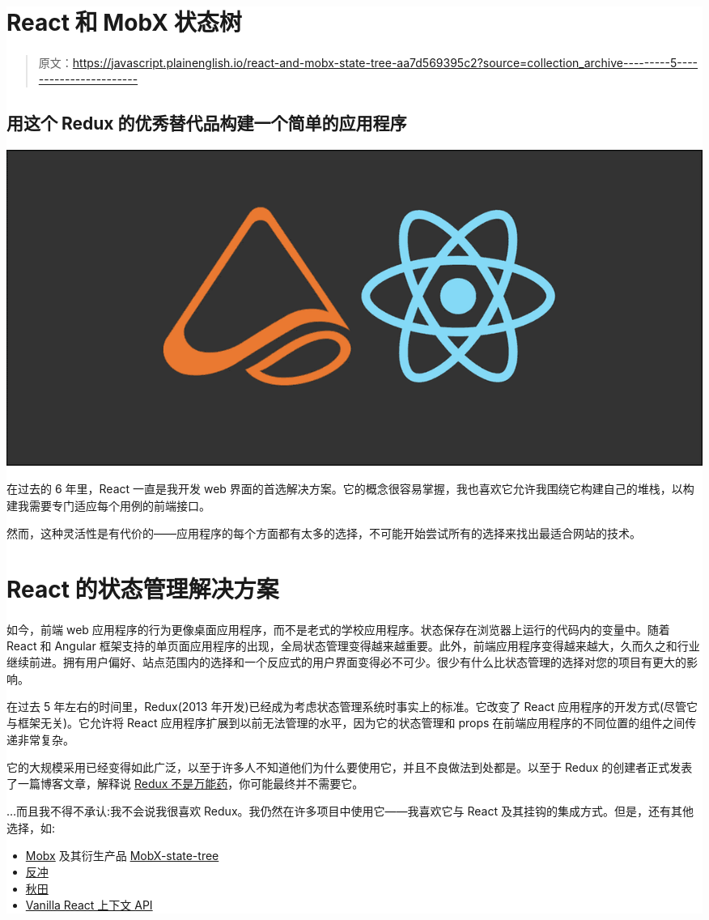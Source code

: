 # React 和 MobX 状态树

> 原文：<https://javascript.plainenglish.io/react-and-mobx-state-tree-aa7d569395c2?source=collection_archive---------5----------------------->

## 用这个 Redux 的优秀替代品构建一个简单的应用程序

![](img/dc9de7b5d2ed3b36ca47880ef2d056b2.png)

在过去的 6 年里，React 一直是我开发 web 界面的首选解决方案。它的概念很容易掌握，我也喜欢它允许我围绕它构建自己的堆栈，以构建我需要专门适应每个用例的前端接口。

然而，这种灵活性是有代价的——应用程序的每个方面都有太多的选择，不可能开始尝试所有的选择来找出最适合网站的技术。

# React 的状态管理解决方案

如今，前端 web 应用程序的行为更像桌面应用程序，而不是老式的学校应用程序。状态保存在浏览器上运行的代码内的变量中。随着 React 和 Angular 框架支持的单页面应用程序的出现，全局状态管理变得越来越重要。此外，前端应用程序变得越来越大，久而久之和行业继续前进。拥有用户偏好、站点范围内的选择和一个反应式的用户界面变得必不可少。很少有什么比状态管理的选择对您的项目有更大的影响。

在过去 5 年左右的时间里，Redux(2013 年开发)已经成为考虑状态管理系统时事实上的标准。它改变了 React 应用程序的开发方式(尽管它与框架无关)。它允许将 React 应用程序扩展到以前无法管理的水平，因为它的状态管理和 props 在前端应用程序的不同位置的组件之间传递非常复杂。

它的大规模采用已经变得如此广泛，以至于许多人不知道他们为什么要使用它，并且不良做法到处都是。以至于 Redux 的创建者正式发表了一篇博客文章，解释说 [Redux 不是万能药](https://medium.com/@dan_abramov/you-might-not-need-redux-be46360cf367)，你可能最终并不需要它。

…而且我不得不承认:我不会说我很喜欢 Redux。我仍然在许多项目中使用它——我喜欢它与 React 及其挂钩的集成方式。但是，还有其他选择，如:

*   [Mobx](https://mobx.js.org/README.html) 及其衍生产品 [MobX-state-tree](https://mobx-state-tree.js.org/)
*   [反冲](https://recoiljs.org/)
*   [秋田](https://hookstate.js.org/)
*   [Vanilla React 上下文 API](https://reactjs.org/docs/context.html)
